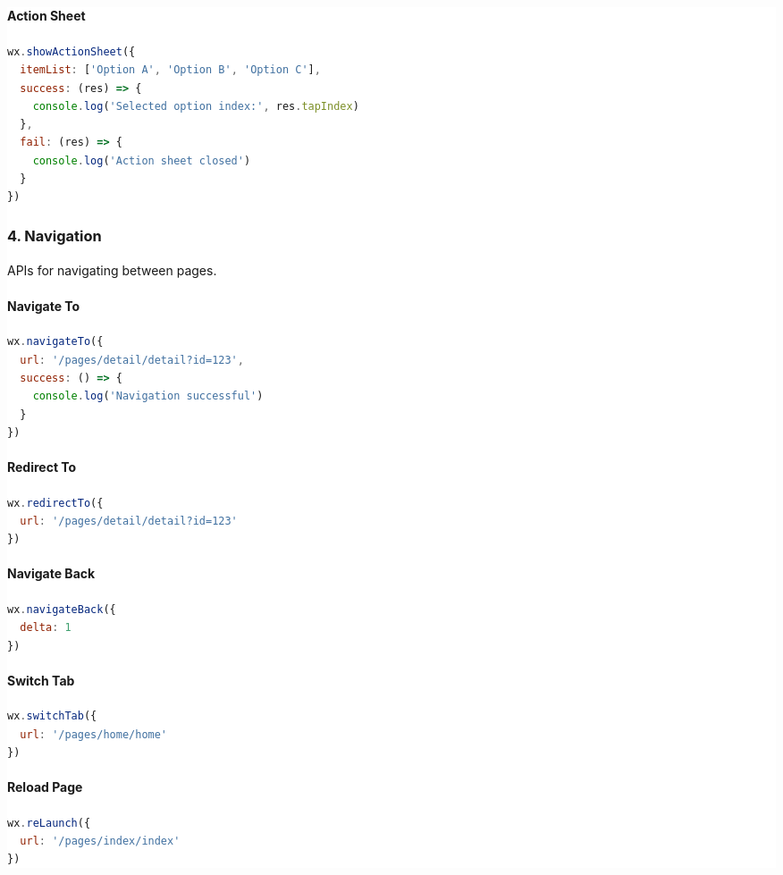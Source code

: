 #### Action Sheet

```javascript
wx.showActionSheet({
  itemList: ['Option A', 'Option B', 'Option C'],
  success: (res) => {
    console.log('Selected option index:', res.tapIndex)
  },
  fail: (res) => {
    console.log('Action sheet closed')
  }
})
```

### 4. Navigation

APIs for navigating between pages.

#### Navigate To

```javascript
wx.navigateTo({
  url: '/pages/detail/detail?id=123',
  success: () => {
    console.log('Navigation successful')
  }
})
```

#### Redirect To

```javascript
wx.redirectTo({
  url: '/pages/detail/detail?id=123'
})
```

#### Navigate Back

```javascript
wx.navigateBack({
  delta: 1
})
```

#### Switch Tab

```javascript
wx.switchTab({
  url: '/pages/home/home'
})
```

#### Reload Page

```javascript
wx.reLaunch({
  url: '/pages/index/index'
})
```
